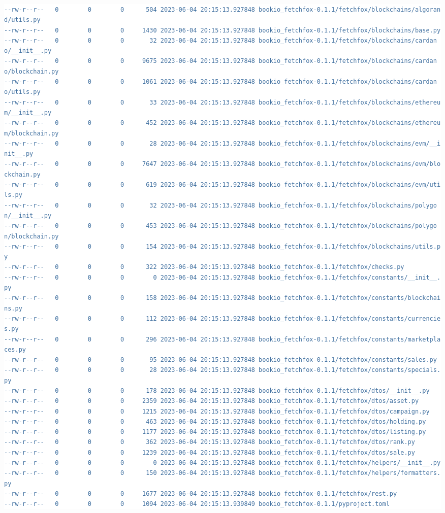 ```diff
--rw-r--r--   0        0        0      504 2023-06-04 20:15:13.927848 bookio_fetchfox-0.1.1/fetchfox/blockchains/algorand/utils.py
--rw-r--r--   0        0        0     1430 2023-06-04 20:15:13.927848 bookio_fetchfox-0.1.1/fetchfox/blockchains/base.py
--rw-r--r--   0        0        0       32 2023-06-04 20:15:13.927848 bookio_fetchfox-0.1.1/fetchfox/blockchains/cardano/__init__.py
--rw-r--r--   0        0        0     9675 2023-06-04 20:15:13.927848 bookio_fetchfox-0.1.1/fetchfox/blockchains/cardano/blockchain.py
--rw-r--r--   0        0        0     1061 2023-06-04 20:15:13.927848 bookio_fetchfox-0.1.1/fetchfox/blockchains/cardano/utils.py
--rw-r--r--   0        0        0       33 2023-06-04 20:15:13.927848 bookio_fetchfox-0.1.1/fetchfox/blockchains/ethereum/__init__.py
--rw-r--r--   0        0        0      452 2023-06-04 20:15:13.927848 bookio_fetchfox-0.1.1/fetchfox/blockchains/ethereum/blockchain.py
--rw-r--r--   0        0        0       28 2023-06-04 20:15:13.927848 bookio_fetchfox-0.1.1/fetchfox/blockchains/evm/__init__.py
--rw-r--r--   0        0        0     7647 2023-06-04 20:15:13.927848 bookio_fetchfox-0.1.1/fetchfox/blockchains/evm/blockchain.py
--rw-r--r--   0        0        0      619 2023-06-04 20:15:13.927848 bookio_fetchfox-0.1.1/fetchfox/blockchains/evm/utils.py
--rw-r--r--   0        0        0       32 2023-06-04 20:15:13.927848 bookio_fetchfox-0.1.1/fetchfox/blockchains/polygon/__init__.py
--rw-r--r--   0        0        0      453 2023-06-04 20:15:13.927848 bookio_fetchfox-0.1.1/fetchfox/blockchains/polygon/blockchain.py
--rw-r--r--   0        0        0      154 2023-06-04 20:15:13.927848 bookio_fetchfox-0.1.1/fetchfox/blockchains/utils.py
--rw-r--r--   0        0        0      322 2023-06-04 20:15:13.927848 bookio_fetchfox-0.1.1/fetchfox/checks.py
--rw-r--r--   0        0        0        0 2023-06-04 20:15:13.927848 bookio_fetchfox-0.1.1/fetchfox/constants/__init__.py
--rw-r--r--   0        0        0      158 2023-06-04 20:15:13.927848 bookio_fetchfox-0.1.1/fetchfox/constants/blockchains.py
--rw-r--r--   0        0        0      112 2023-06-04 20:15:13.927848 bookio_fetchfox-0.1.1/fetchfox/constants/currencies.py
--rw-r--r--   0        0        0      296 2023-06-04 20:15:13.927848 bookio_fetchfox-0.1.1/fetchfox/constants/marketplaces.py
--rw-r--r--   0        0        0       95 2023-06-04 20:15:13.927848 bookio_fetchfox-0.1.1/fetchfox/constants/sales.py
--rw-r--r--   0        0        0       28 2023-06-04 20:15:13.927848 bookio_fetchfox-0.1.1/fetchfox/constants/specials.py
--rw-r--r--   0        0        0      178 2023-06-04 20:15:13.927848 bookio_fetchfox-0.1.1/fetchfox/dtos/__init__.py
--rw-r--r--   0        0        0     2359 2023-06-04 20:15:13.927848 bookio_fetchfox-0.1.1/fetchfox/dtos/asset.py
--rw-r--r--   0        0        0     1215 2023-06-04 20:15:13.927848 bookio_fetchfox-0.1.1/fetchfox/dtos/campaign.py
--rw-r--r--   0        0        0      463 2023-06-04 20:15:13.927848 bookio_fetchfox-0.1.1/fetchfox/dtos/holding.py
--rw-r--r--   0        0        0     1177 2023-06-04 20:15:13.927848 bookio_fetchfox-0.1.1/fetchfox/dtos/listing.py
--rw-r--r--   0        0        0      362 2023-06-04 20:15:13.927848 bookio_fetchfox-0.1.1/fetchfox/dtos/rank.py
--rw-r--r--   0        0        0     1239 2023-06-04 20:15:13.927848 bookio_fetchfox-0.1.1/fetchfox/dtos/sale.py
--rw-r--r--   0        0        0        0 2023-06-04 20:15:13.927848 bookio_fetchfox-0.1.1/fetchfox/helpers/__init__.py
--rw-r--r--   0        0        0      150 2023-06-04 20:15:13.927848 bookio_fetchfox-0.1.1/fetchfox/helpers/formatters.py
--rw-r--r--   0        0        0     1677 2023-06-04 20:15:13.927848 bookio_fetchfox-0.1.1/fetchfox/rest.py
--rw-r--r--   0        0        0     1094 2023-06-04 20:15:13.939849 bookio_fetchfox-0.1.1/pyproject.toml
```